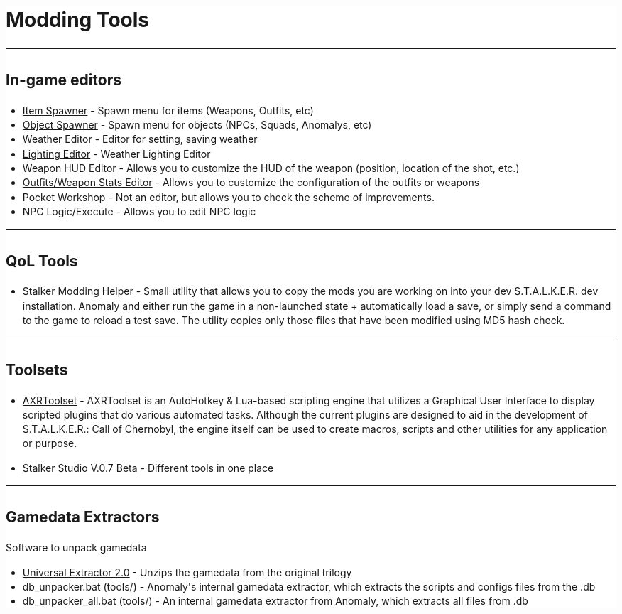 # Modding Tools

___

## In-game editors

- [Item Spawner](in-game-editors/item-spawner.md) - Spawn menu for items (Weapons, Outfits, etc)
- [Object Spawner](in-game-editors/object-spawner.md) - Spawn menu for objects (NPCs, Squads, Anomalys, etc)
- [Weather Editor](in-game-editors/weather-editor.md) - Editor for setting, saving weather
- [Lighting Editor](in-game-editors/lightning-editor.md) - Weather Lighting Editor
- [Weapon HUD Editor](in-game-editors/weapon-hud-editor.md) - Allows you to customize the HUD of the weapon (position, location of the shot, etc.)
- [Outfits/Weapon Stats Editor](in-game-editors/outfits-weapon-stats-editor.md) - Allows you to customize the configuration of the outfits or weapons
- Pocket Workshop - Not an editor, but allows you to check the scheme of improvements.
- NPC Logic/Execute - Allows you to edit NPC logic

___

## QoL Tools

- [Stalker Modding Helper](https://github.com/Thial/StalkerModdingHelper) - Small utility that allows you to copy the mods you are working on into your dev S.T.A.L.K.E.R. dev installation. Anomaly and either run the game in a non-launched state + automatically load a save, or simply send a command to the game to reload a test save. The utility copies only those files that have been modified using MD5 hash check.

___

## Toolsets

- [AXRToolset](https://github.com/revolucas/AXRToolset) - AXRToolset is an AutoHotkey & Lua-based scripting engine that utilizes a Graphical User Interface to display scripted plugins that do various automated tasks. Although the current plugins are designed to aid in the development of S.T.A.L.K.E.R.: Call of Chernobyl, the engine itself can be used to create macros, scripts and other utilities for any application or purpose.

- [Stalker Studio V.0.7 Beta](stalker-studio.md) - Different tools in one place

___

## Gamedata Extractors

Software to unpack gamedata

- [Universal Extractor 2.0](https://disk.yandex.ru/d/GbgDm-JT2JtfNQ) - Unzips the gamedata from the original trilogy
- db_unpacker.bat (tools/) - Anomaly's internal gamedata extractor, which extracts the scripts and configs files from the .db
- db_unpacker_all.bat (tools/) - An internal gamedata extractor from Anomaly, which extracts all files from .db
